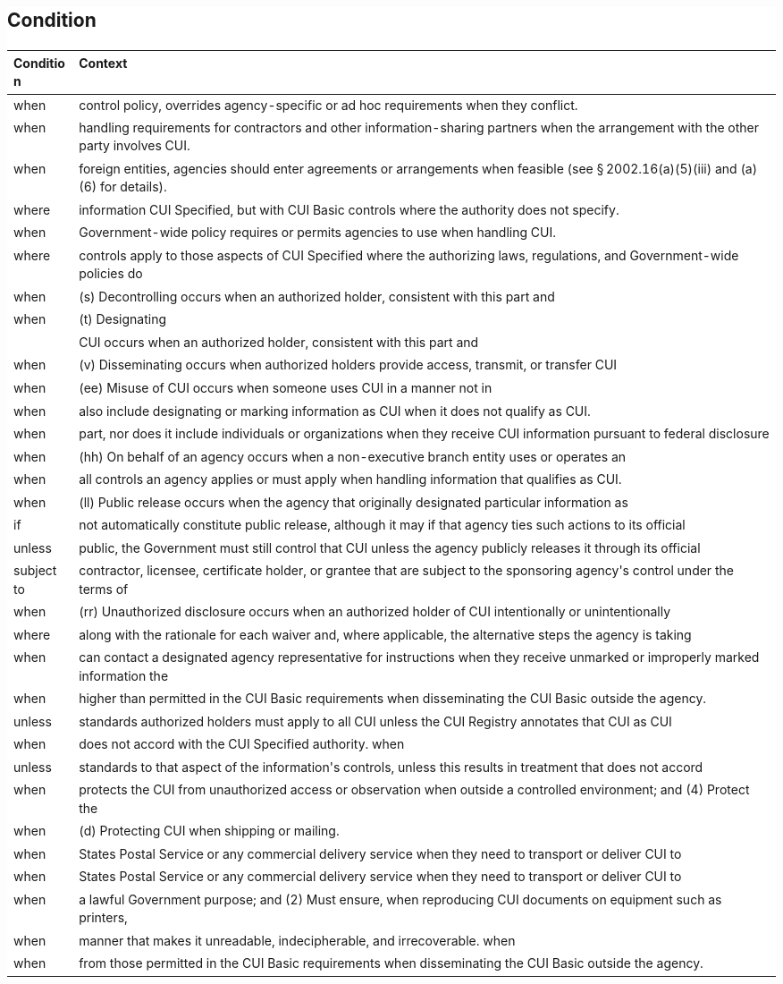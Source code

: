
## Condition

| Condition           | Context                                                                                                                                         |
|:--------------------|:------------------------------------------------------------------------------------------------------------------------------------------------|
| when                | control policy, overrides agency-specific or ad hoc requirements when  they conflict.                                                           |
| when                | handling requirements for contractors and other information-sharing partners when  the arrangement with the other party involves CUI.           |
| when                | foreign entities, agencies should enter agreements or arrangements when  feasible (see &#167;&#8201;2002.16(a)(5)(iii) and (a)(6) for details). |
| where               | information CUI Specified, but with CUI Basic controls where  the authority does not specify.                                                   |
| when                | Government-wide policy requires or permits agencies to use when  handling CUI.                                                                  |
| where               | controls apply to those aspects of CUI Specified where the authorizing laws, regulations, and Government-wide policies do                       |
| when                | (s) Decontrolling occurs  when an authorized holder, consistent with this part and                                                              |
| when                | (t) Designating                                                                                                                                 |
|                     |                 CUI occurs  when an authorized holder, consistent with this part and                                                            |
| when                | (v) Disseminating occurs  when authorized holders provide access, transmit, or transfer CUI                                                     |
| when                | (ee) Misuse of CUI occurs  when someone uses CUI in a manner not in                                                                             |
| when                | also include designating or marking information as CUI when  it does not qualify as CUI.                                                        |
| when                | part, nor does it include individuals or organizations when they receive CUI information pursuant to federal disclosure                         |
| when                | (hh) On behalf of an agency occurs  when a non-executive branch entity uses or operates an                                                      |
| when                | all controls an agency applies or must apply when  handling information that qualifies as CUI.                                                  |
| when                | (ll) Public release occurs  when the agency that originally designated particular information as                                                |
| if                  | not automatically constitute public release, although it may if that agency ties such actions to its official                                   |
| unless              | public, the Government must still control that CUI unless the agency publicly releases it through its official                                  |
| subject to          | contractor, licensee, certificate holder, or grantee that are subject to the sponsoring agency's control under the terms of                     |
| when                | (rr) Unauthorized disclosure occurs  when an authorized holder of CUI intentionally or unintentionally                                          |
| where               | along with the rationale for each waiver and, where applicable, the alternative steps the agency is taking                                      |
| when                | can contact a designated agency representative for instructions when they receive unmarked or improperly marked information the                 |
| when                | higher than permitted in the CUI Basic requirements when  disseminating the CUI Basic outside the agency.                                       |
| unless              | standards authorized holders must apply to all CUI unless the CUI Registry annotates that CUI as CUI                                            |
| when                | does not accord with the CUI Specified authority. when                                                                                          |
| unless              | standards to that aspect of the information's controls, unless this results in treatment that does not accord                                   |
| when                | protects the CUI from unauthorized access or observation when outside a controlled environment; and (4) Protect the                             |
| when                | (d) Protecting CUI  when  shipping or mailing.                                                                                                  |
| when                | States Postal Service or any commercial delivery service when they need to transport or deliver CUI to                                          |
| when                | States Postal Service or any commercial delivery service when they need to transport or deliver CUI to                                          |
| when                | a lawful Government purpose; and (2) Must ensure, when reproducing CUI documents on equipment such as printers,                                 |
| when                | manner that makes it unreadable, indecipherable, and irrecoverable. when                                                                        |
| when                | from those permitted in the CUI Basic requirements when  disseminating the CUI Basic outside the agency.                                        |
